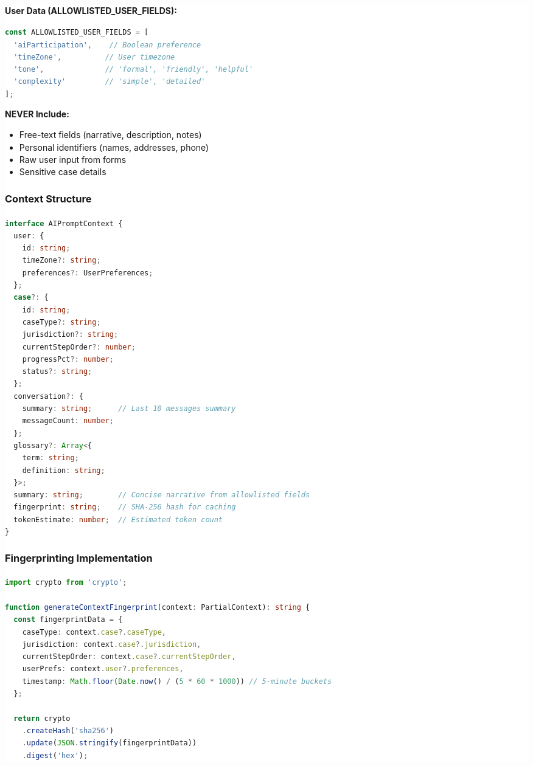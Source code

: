 **User Data (ALLOWLISTED_USER_FIELDS):**
```typescript
const ALLOWLISTED_USER_FIELDS = [
  'aiParticipation',    // Boolean preference
  'timeZone',          // User timezone
  'tone',              // 'formal', 'friendly', 'helpful'
  'complexity'         // 'simple', 'detailed'
];
```

**NEVER Include:**
- Free-text fields (narrative, description, notes)
- Personal identifiers (names, addresses, phone)
- Raw user input from forms
- Sensitive case details

### Context Structure

```typescript
interface AIPromptContext {
  user: {
    id: string;
    timeZone?: string;
    preferences?: UserPreferences;
  };
  case?: {
    id: string;
    caseType?: string;
    jurisdiction?: string;
    currentStepOrder?: number;
    progressPct?: number;
    status?: string;
  };
  conversation?: {
    summary: string;      // Last 10 messages summary
    messageCount: number;
  };
  glossary?: Array<{
    term: string;
    definition: string;
  }>;
  summary: string;        // Concise narrative from allowlisted fields
  fingerprint: string;    // SHA-256 hash for caching
  tokenEstimate: number;  // Estimated token count
}
```

### Fingerprinting Implementation

```typescript
import crypto from 'crypto';

function generateContextFingerprint(context: PartialContext): string {
  const fingerprintData = {
    caseType: context.case?.caseType,
    jurisdiction: context.case?.jurisdiction,
    currentStepOrder: context.case?.currentStepOrder,
    userPrefs: context.user?.preferences,
    timestamp: Math.floor(Date.now() / (5 * 60 * 1000)) // 5-minute buckets
  };
  
  return crypto
    .createHash('sha256')
    .update(JSON.stringify(fingerprintData))
    .digest('hex');
```